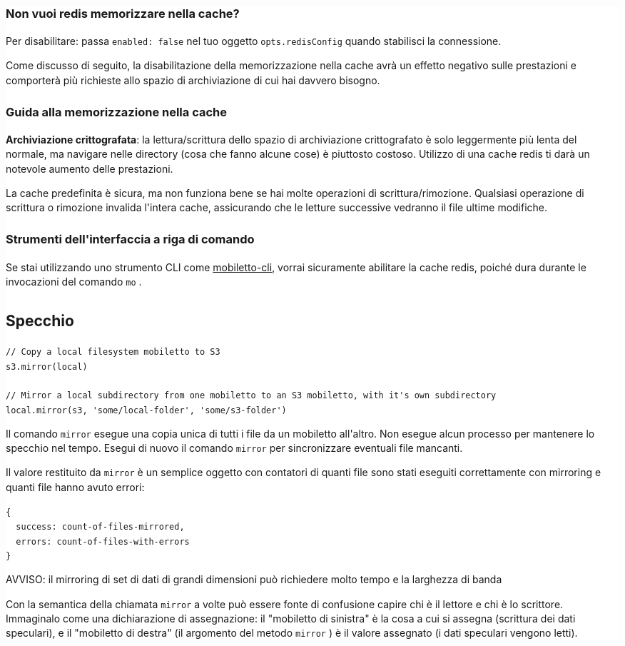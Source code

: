  ### Non vuoi redis memorizzare nella cache?
 Per disabilitare: passa `enabled: false` nel tuo oggetto `opts.redisConfig` quando stabilisci la connessione.

 Come discusso di seguito, la disabilitazione della memorizzazione nella cache avrà un effetto negativo sulle prestazioni e comporterà più richieste
 allo spazio di archiviazione di cui hai davvero bisogno.

 ### Guida alla memorizzazione nella cache
 **Archiviazione crittografata**: la lettura/scrittura dello spazio di archiviazione crittografato è solo leggermente più lenta del normale,
 ma navigare nelle directory (cosa che fanno alcune cose) è piuttosto costoso. Utilizzo di una cache redis
 ti darà un notevole aumento delle prestazioni.

 La cache predefinita è sicura, ma non funziona bene se hai molte operazioni di scrittura/rimozione.
 Qualsiasi operazione di scrittura o rimozione invalida l'intera cache, assicurando che le letture successive vedranno il file
 ultime modifiche.

 ### Strumenti dell'interfaccia a riga di comando
 Se stai utilizzando uno strumento CLI come [mobiletto-cli](https://www.npmjs.com/package/mobiletto-cli),
 vorrai sicuramente abilitare la cache redis, poiché dura durante le invocazioni del comando `mo` .

 ## Specchio

    // Copy a local filesystem mobiletto to S3
    s3.mirror(local)

    // Mirror a local subdirectory from one mobiletto to an S3 mobiletto, with it's own subdirectory
    local.mirror(s3, 'some/local-folder', 'some/s3-folder')

 Il comando `mirror` esegue una copia unica di tutti i file da un mobiletto all'altro.
 Non esegue alcun processo per mantenere lo specchio nel tempo. Esegui di nuovo il comando `mirror`
 per sincronizzare eventuali file mancanti.

 Il valore restituito da `mirror` è un semplice oggetto con contatori di quanti file sono stati eseguiti correttamente
 con mirroring e quanti file hanno avuto errori:

    {
      success: count-of-files-mirrored,
      errors: count-of-files-with-errors
    }

 AVVISO: il mirroring di set di dati di grandi dimensioni può richiedere molto tempo e la larghezza di banda

 Con la semantica della chiamata `mirror` a volte può essere fonte di confusione capire chi è il
 lettore e chi è lo scrittore. Immaginalo come una dichiarazione di assegnazione: il "mobiletto di sinistra"
 è la cosa a cui si assegna (scrittura dei dati speculari), e il "mobiletto di destra" (il
 argomento del metodo `mirror` ) è il valore assegnato (i dati speculari vengono letti).
